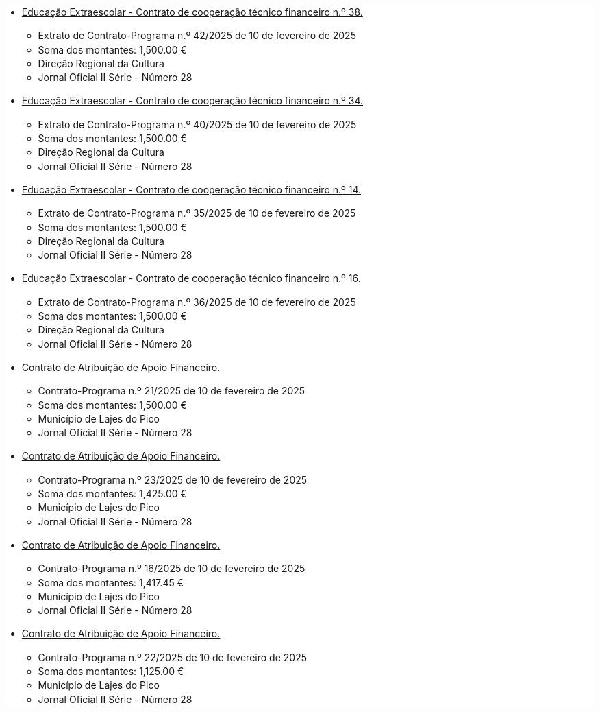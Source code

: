 * [Educação Extraescolar - Contrato de cooperação técnico financeiro n.º 38.](https://jo.azores.gov.pt/#/ato/fecf11ea-c2b6-4856-963b-41eceb8a8c34)
  * Extrato de Contrato-Programa n.º 42/2025 de 10 de fevereiro de 2025
  * Soma dos montantes: 1,500.00 €
  * Direção Regional da Cultura
  * Jornal Oficial II Série - Número 28

* [Educação Extraescolar - Contrato de cooperação técnico financeiro n.º 34.](https://jo.azores.gov.pt/#/ato/9edade4c-9f44-4d7a-84bf-9b32e44d54e0)
  * Extrato de Contrato-Programa n.º 40/2025 de 10 de fevereiro de 2025
  * Soma dos montantes: 1,500.00 €
  * Direção Regional da Cultura
  * Jornal Oficial II Série - Número 28

* [Educação Extraescolar - Contrato de cooperação técnico financeiro n.º 14.](https://jo.azores.gov.pt/#/ato/89f1f0c8-7d5d-407d-8b80-f1cd63bca50d)
  * Extrato de Contrato-Programa n.º 35/2025 de 10 de fevereiro de 2025
  * Soma dos montantes: 1,500.00 €
  * Direção Regional da Cultura
  * Jornal Oficial II Série - Número 28

* [Educação Extraescolar - Contrato de cooperação técnico financeiro n.º 16.](https://jo.azores.gov.pt/#/ato/ef25ea80-2512-4fcf-b7a3-544a4436d49a)
  * Extrato de Contrato-Programa n.º 36/2025 de 10 de fevereiro de 2025
  * Soma dos montantes: 1,500.00 €
  * Direção Regional da Cultura
  * Jornal Oficial II Série - Número 28

* [Contrato de Atribuição de Apoio Financeiro.](https://jo.azores.gov.pt/#/ato/94e5141e-8f6d-4cc2-b345-3687ce9cb23a)
  * Contrato-Programa n.º 21/2025 de 10 de fevereiro de 2025
  * Soma dos montantes: 1,500.00 €
  * Município de Lajes do Pico
  * Jornal Oficial II Série - Número 28

* [Contrato de Atribuição de Apoio Financeiro.](https://jo.azores.gov.pt/#/ato/b9c60347-b818-4e26-bab4-5a515f4fbaf9)
  * Contrato-Programa n.º 23/2025 de 10 de fevereiro de 2025
  * Soma dos montantes: 1,425.00 €
  * Município de Lajes do Pico
  * Jornal Oficial II Série - Número 28

* [Contrato de Atribuição de Apoio Financeiro.](https://jo.azores.gov.pt/#/ato/05b15251-9f41-4650-bf78-624fdaf47918)
  * Contrato-Programa n.º 16/2025 de 10 de fevereiro de 2025
  * Soma dos montantes: 1,417.45 €
  * Município de Lajes do Pico
  * Jornal Oficial II Série - Número 28

* [Contrato de Atribuição de Apoio Financeiro.](https://jo.azores.gov.pt/#/ato/9a06a9ab-dc4b-4530-8251-10e04d030505)
  * Contrato-Programa n.º 22/2025 de 10 de fevereiro de 2025
  * Soma dos montantes: 1,125.00 €
  * Município de Lajes do Pico
  * Jornal Oficial II Série - Número 28
